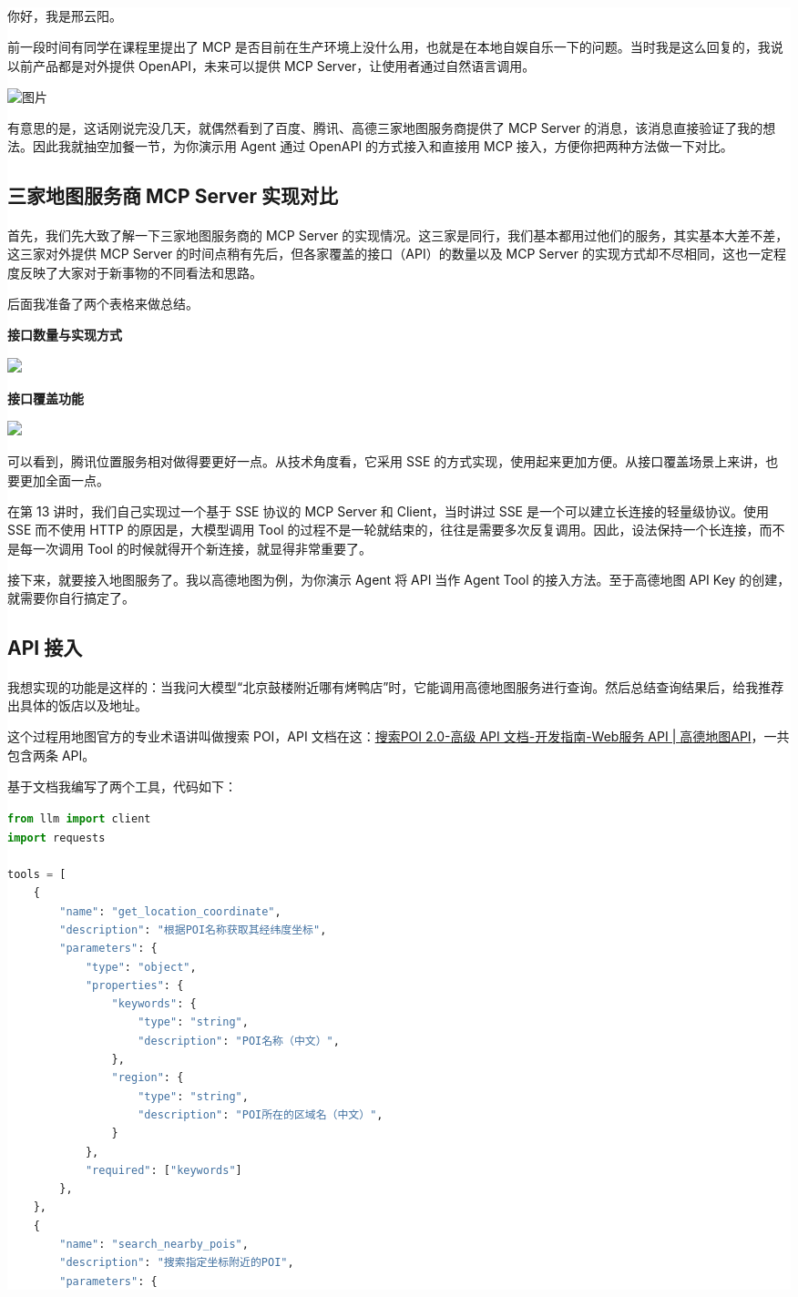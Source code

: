 你好，我是邢云阳。

前一段时间有同学在课程里提出了 MCP 是否目前在生产环境上没什么用，也就是在本地自娱自乐一下的问题。当时我是这么回复的，我说以前产品都是对外提供 OpenAPI，未来可以提供 MCP Server，让使用者通过自然语言调用。

![图片](https://static001.geekbang.org/resource/image/83/yf/8348cb8b6223e6d05878c6476bb33yyf.png?wh=876x353)

有意思的是，这话刚说完没几天，就偶然看到了百度、腾讯、高德三家地图服务商提供了 MCP Server 的消息，该消息直接验证了我的想法。因此我就抽空加餐一节，为你演示用 Agent 通过 OpenAPI 的方式接入和直接用 MCP 接入，方便你把两种方法做一下对比。

## 三家地图服务商 MCP Server 实现对比

首先，我们先大致了解一下三家地图服务商的 MCP Server 的实现情况。这三家是同行，我们基本都用过他们的服务，其实基本大差不差，这三家对外提供 MCP Server 的时间点稍有先后，但各家覆盖的接口（API）的数量以及 MCP Server 的实现方式却不尽相同，这也一定程度反映了大家对于新事物的不同看法和思路。

后面我准备了两个表格来做总结。

**接口数量与实现方式**

![](https://static001.geekbang.org/resource/image/3a/ef/3aff105a3a2da91d110cdf0b1f1333ef.jpg?wh=2772x1325)

**接口覆盖功能**

![](https://static001.geekbang.org/resource/image/f6/e5/f6562382161b2e35959d89310d64b5e5.jpg?wh=2423x1755)

可以看到，腾讯位置服务相对做得要更好一点。从技术角度看，它采用 SSE 的方式实现，使用起来更加方便。从接口覆盖场景上来讲，也要更加全面一点。

在第 13 讲时，我们自己实现过一个基于 SSE 协议的 MCP Server 和 Client，当时讲过 SSE 是一个可以建立长连接的轻量级协议。使用 SSE 而不使用 HTTP 的原因是，大模型调用 Tool 的过程不是一轮就结束的，往往是需要多次反复调用。因此，设法保持一个长连接，而不是每一次调用 Tool 的时候就得开个新连接，就显得非常重要了。

接下来，就要接入地图服务了。我以高德地图为例，为你演示 Agent 将 API 当作 Agent Tool 的接入方法。至于高德地图 API Key 的创建，就需要你自行搞定了。

## API 接入

我想实现的功能是这样的：当我问大模型“北京鼓楼附近哪有烤鸭店”时，它能调用高德地图服务进行查询。然后总结查询结果后，给我推荐出具体的饭店以及地址。

这个过程用地图官方的专业术语讲叫做搜索 POI，API 文档在这：[搜索POI 2.0-高级 API 文档-开发指南-Web服务 API | 高德地图API](https://lbs.amap.com/api/webservice/guide/api-advanced/newpoisearch)，一共包含两条 API。

基于文档我编写了两个工具，代码如下：

```python
from llm import client
import requests

tools = [
    {
        "name": "get_location_coordinate",
        "description": "根据POI名称获取其经纬度坐标",
        "parameters": {
            "type": "object",
            "properties": {
                "keywords": {
                    "type": "string",
                    "description": "POI名称（中文）",
                },
                "region": {
                    "type": "string",
                    "description": "POI所在的区域名（中文）",
                }
            },
            "required": ["keywords"]
        },
    },
    {
        "name": "search_nearby_pois",
        "description": "搜索指定坐标附近的POI",
        "parameters": {
```